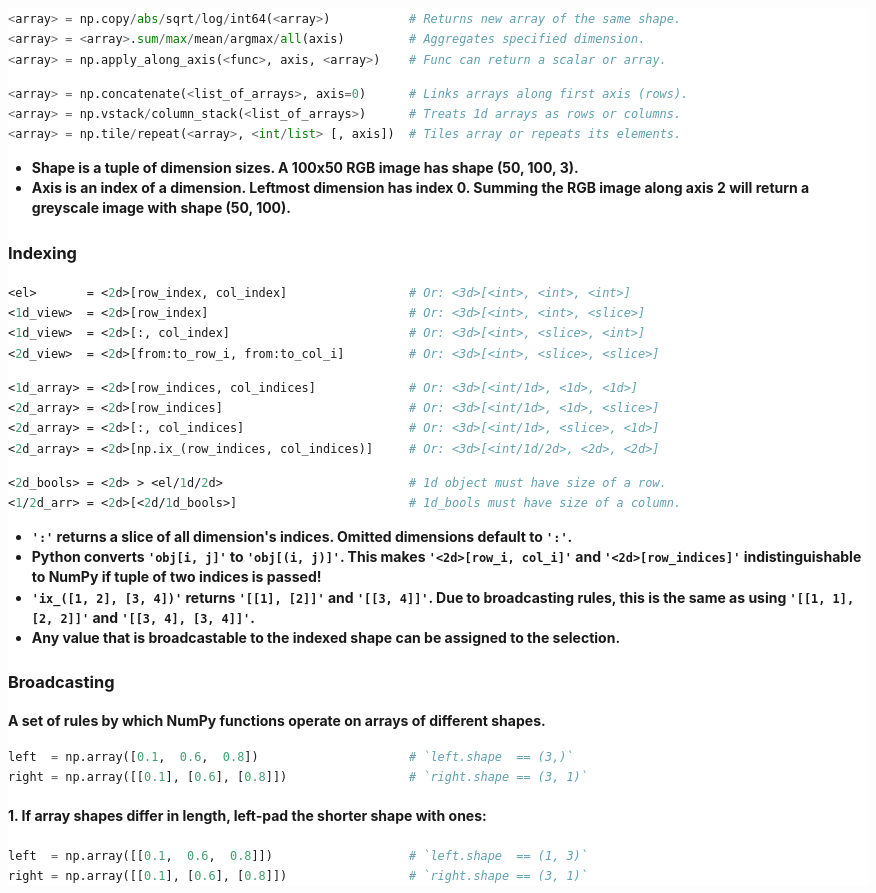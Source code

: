 ```python
<array> = np.copy/abs/sqrt/log/int64(<array>)           # Returns new array of the same shape.
<array> = <array>.sum/max/mean/argmax/all(axis)         # Aggregates specified dimension.
<array> = np.apply_along_axis(<func>, axis, <array>)    # Func can return a scalar or array.
```

```python
<array> = np.concatenate(<list_of_arrays>, axis=0)      # Links arrays along first axis (rows).
<array> = np.vstack/column_stack(<list_of_arrays>)      # Treats 1d arrays as rows or columns.
<array> = np.tile/repeat(<array>, <int/list> [, axis])  # Tiles array or repeats its elements.
```
* **Shape is a tuple of dimension sizes. A 100x50 RGB image has shape (50, 100, 3).**
* **Axis is an index of a dimension. Leftmost dimension has index 0. Summing the RGB image along axis 2 will return a greyscale image with shape (50, 100).**

### Indexing
```perl
<el>       = <2d>[row_index, col_index]                 # Or: <3d>[<int>, <int>, <int>]
<1d_view>  = <2d>[row_index]                            # Or: <3d>[<int>, <int>, <slice>]
<1d_view>  = <2d>[:, col_index]                         # Or: <3d>[<int>, <slice>, <int>]
<2d_view>  = <2d>[from:to_row_i, from:to_col_i]         # Or: <3d>[<int>, <slice>, <slice>]
```

```perl
<1d_array> = <2d>[row_indices, col_indices]             # Or: <3d>[<int/1d>, <1d>, <1d>]
<2d_array> = <2d>[row_indices]                          # Or: <3d>[<int/1d>, <1d>, <slice>]
<2d_array> = <2d>[:, col_indices]                       # Or: <3d>[<int/1d>, <slice>, <1d>]
<2d_array> = <2d>[np.ix_(row_indices, col_indices)]     # Or: <3d>[<int/1d/2d>, <2d>, <2d>]
```

```perl
<2d_bools> = <2d> > <el/1d/2d>                          # 1d object must have size of a row.
<1/2d_arr> = <2d>[<2d/1d_bools>]                        # 1d_bools must have size of a column.
```
* **`':'` returns a slice of all dimension's indices. Omitted dimensions default to `':'`.**
* **Python converts `'obj[i, j]'` to `'obj[(i, j)]'`. This makes `'<2d>[row_i, col_i]'` and `'<2d>[row_indices]'` indistinguishable to NumPy if tuple of two indices is passed!**
* **`'ix_([1, 2], [3, 4])'` returns `'[[1], [2]]'` and `'[[3, 4]]'`. Due to broadcasting rules, this is the same as using `'[[1, 1], [2, 2]]'` and `'[[3, 4], [3, 4]]'`.**
* **Any value that is broadcastable to the indexed shape can be assigned to the selection.**

### Broadcasting
**A set of rules by which NumPy functions operate on arrays of different shapes.**
```python
left  = np.array([0.1,  0.6,  0.8])                     # `left.shape  == (3,)`
right = np.array([[0.1], [0.6], [0.8]])                 # `right.shape == (3, 1)`
```

#### 1. If array shapes differ in length, left-pad the shorter shape with ones:
```python
left  = np.array([[0.1,  0.6,  0.8]])                   # `left.shape  == (1, 3)`
right = np.array([[0.1], [0.6], [0.8]])                 # `right.shape == (3, 1)`
```
